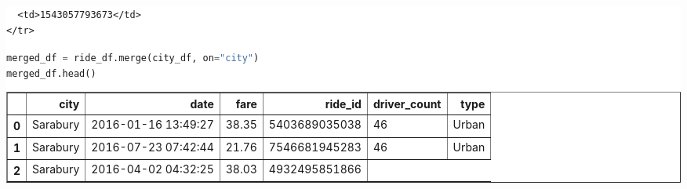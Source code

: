       <td>1543057793673</td>
    </tr>
  </tbody>
</table>
</div>




```python
merged_df = ride_df.merge(city_df, on="city")
merged_df.head()
```




<div>
<style>
    .dataframe thead tr:only-child th {
        text-align: right;
    }

    .dataframe thead th {
        text-align: left;
    }

    .dataframe tbody tr th {
        vertical-align: top;
    }
</style>
<table border="1" class="dataframe">
  <thead>
    <tr style="text-align: right;">
      <th></th>
      <th>city</th>
      <th>date</th>
      <th>fare</th>
      <th>ride_id</th>
      <th>driver_count</th>
      <th>type</th>
    </tr>
  </thead>
  <tbody>
    <tr>
      <th>0</th>
      <td>Sarabury</td>
      <td>2016-01-16 13:49:27</td>
      <td>38.35</td>
      <td>5403689035038</td>
      <td>46</td>
      <td>Urban</td>
    </tr>
    <tr>
      <th>1</th>
      <td>Sarabury</td>
      <td>2016-07-23 07:42:44</td>
      <td>21.76</td>
      <td>7546681945283</td>
      <td>46</td>
      <td>Urban</td>
    </tr>
    <tr>
      <th>2</th>
      <td>Sarabury</td>
      <td>2016-04-02 04:32:25</td>
      <td>38.03</td>
      <td>4932495851866</td>